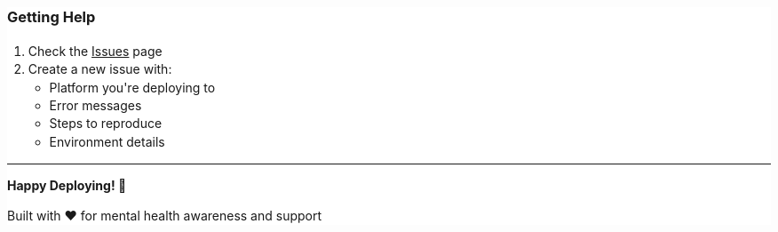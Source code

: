 ### Getting Help
1. Check the [Issues](https://github.com/yourusername/mental-health-app/issues) page
2. Create a new issue with:
   - Platform you're deploying to
   - Error messages
   - Steps to reproduce
   - Environment details

---

**Happy Deploying! 🚀**

Built with ❤️ for mental health awareness and support
